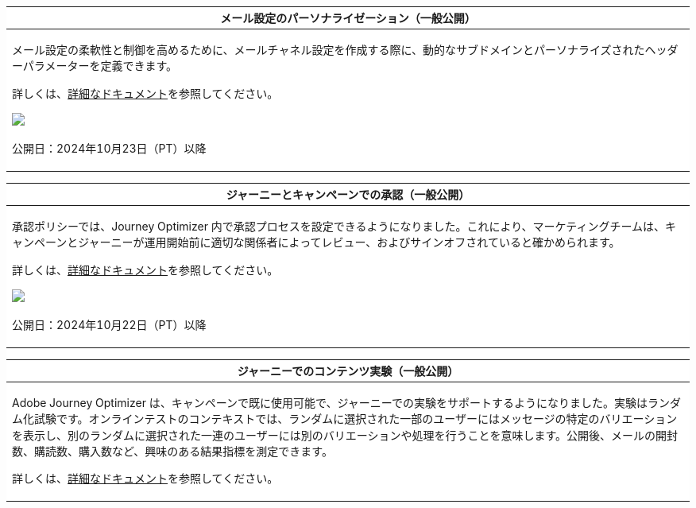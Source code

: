 <table>
<thead>
<tr>
<th><strong>メール設定のパーソナライゼーション（一般公開） </strong><br/></th>
</tr>
</thead>
<tbody>
<tr>
<td>
<p>メール設定の柔軟性と制御を高めるために、メールチャネル設定を作成する際に、動的なサブドメインとパーソナライズされたヘッダーパラメーターを定義できます。
</p>
<p>詳しくは、<a href="../email/surface-personalization.md">詳細なドキュメント</a>を参照してください。</p>
<img src="assets/do-not-localize/surface-perso.gif"/>
<p>公開日：2024年10月23日（PT）以降</p>
</tr>
</tbody>
</table>


<table>
<thead>
<tr>
<th><strong>ジャーニーとキャンペーンでの承認（一般公開）</strong><br/></th>
</tr>
</thead>
<tbody>
<tr>
<td>
<p>承認ポリシーでは、Journey Optimizer 内で承認プロセスを設定できるようになりました。これにより、マーケティングチームは、キャンペーンとジャーニーが運用開始前に適切な関係者によってレビュー、およびサインオフされていると確かめられます。</p>
<p>詳しくは、<a href="../test-approve/gs-approval.md">詳細なドキュメント</a>を参照してください。</p>
<img src="assets/do-not-localize/approval.gif"/>
<p>公開日：2024年10月22日（PT）以降</p>
</td>
</tr>
</tbody>
</table>


<table>
<thead>
<tr>
<th><strong>ジャーニーでのコンテンツ実験（一般公開）</strong><br/></th>
</tr>
</thead>
<tbody>
<tr>
<td>
<p>Adobe Journey Optimizer は、キャンペーンで既に使用可能で、ジャーニーでの実験をサポートするようになりました。実験はランダム化試験です。オンラインテストのコンテキストでは、ランダムに選択された一部のユーザーにはメッセージの特定のバリエーションを表示し、別のランダムに選択された一連のユーザーには別のバリエーションや処理を行うことを意味します。公開後、メールの開封数、購読数、購入数など、興味のある結果指標を測定できます。</p>
<p>詳しくは、<a href="../content-management/content-experiment.md">詳細なドキュメント</a>を参照してください。</p>
</td>
</tr>
</tbody>
</table>
